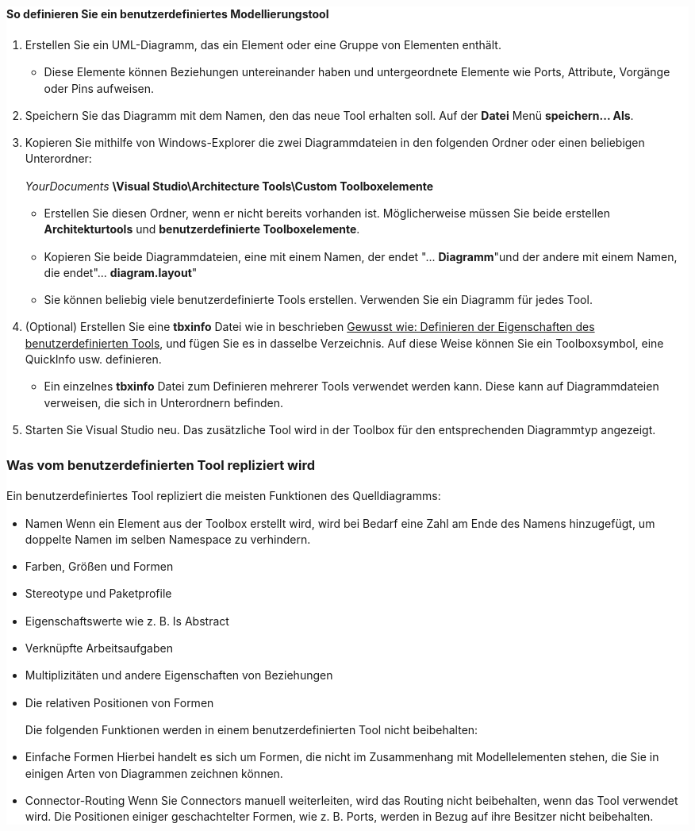 #### <a name="to-define-a-custom-modeling-tool"></a>So definieren Sie ein benutzerdefiniertes Modellierungstool  
  
1. Erstellen Sie ein UML-Diagramm, das ein Element oder eine Gruppe von Elementen enthält.  
  
    - Diese Elemente können Beziehungen untereinander haben und untergeordnete Elemente wie Ports, Attribute, Vorgänge oder Pins aufweisen.  
  
2. Speichern Sie das Diagramm mit dem Namen, den das neue Tool erhalten soll. Auf der **Datei** Menü **speichern... Als**.  
  
3. Kopieren Sie mithilfe von Windows-Explorer die zwei Diagrammdateien in den folgenden Ordner oder einen beliebigen Unterordner:  
  
     *YourDocuments* **\Visual Studio\Architecture Tools\Custom Toolboxelemente**  
  
    - Erstellen Sie diesen Ordner, wenn er nicht bereits vorhanden ist. Möglicherweise müssen Sie beide erstellen **Architekturtools** und **benutzerdefinierte Toolboxelemente**.  
  
    - Kopieren Sie beide Diagrammdateien, eine mit einem Namen, der endet "... **Diagramm**"und der andere mit einem Namen, die endet"... **diagram.layout**"  
  
    - Sie können beliebig viele benutzerdefinierte Tools erstellen. Verwenden Sie ein Diagramm für jedes Tool.  
  
4. (Optional) Erstellen Sie eine **tbxinfo** Datei wie in beschrieben [Gewusst wie: Definieren der Eigenschaften des benutzerdefinierten Tools](#tbxinfo), und fügen Sie es in dasselbe Verzeichnis. Auf diese Weise können Sie ein Toolboxsymbol, eine QuickInfo usw. definieren.  
  
    - Ein einzelnes **tbxinfo** Datei zum Definieren mehrerer Tools verwendet werden kann. Diese kann auf Diagrammdateien verweisen, die sich in Unterordnern befinden.  
  
5. Starten Sie Visual Studio neu. Das zusätzliche Tool wird in der Toolbox für den entsprechenden Diagrammtyp angezeigt.  
  
### <a name="what-the-custom-tool-will-replicate"></a>Was vom benutzerdefinierten Tool repliziert wird  
 Ein benutzerdefiniertes Tool repliziert die meisten Funktionen des Quelldiagramms:  
  
- Namen Wenn ein Element aus der Toolbox erstellt wird, wird bei Bedarf eine Zahl am Ende des Namens hinzugefügt, um doppelte Namen im selben Namespace zu verhindern.  
  
- Farben, Größen und Formen  
  
- Stereotype und Paketprofile  
  
- Eigenschaftswerte wie z. B. Is Abstract  
  
- Verknüpfte Arbeitsaufgaben  
  
- Multiplizitäten und andere Eigenschaften von Beziehungen  
  
- Die relativen Positionen von Formen  
  
  Die folgenden Funktionen werden in einem benutzerdefinierten Tool nicht beibehalten:  
  
- Einfache Formen Hierbei handelt es sich um Formen, die nicht im Zusammenhang mit Modellelementen stehen, die Sie in einigen Arten von Diagrammen zeichnen können.  
  
- Connector-Routing Wenn Sie Connectors manuell weiterleiten, wird das Routing nicht beibehalten, wenn das Tool verwendet wird. Die Positionen einiger geschachtelter Formen, wie z. B. Ports, werden in Bezug auf ihre Besitzer nicht beibehalten.  
  